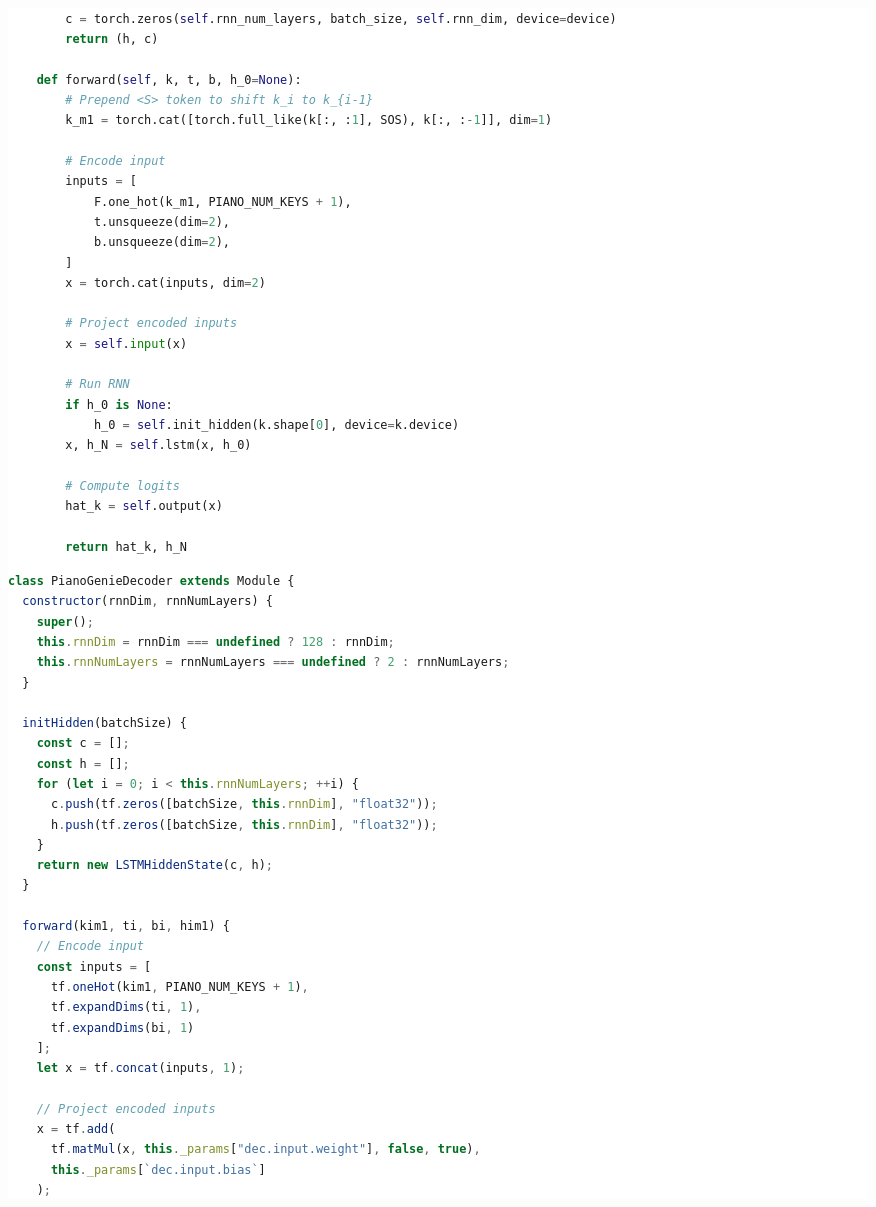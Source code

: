 ```py
        c = torch.zeros(self.rnn_num_layers, batch_size, self.rnn_dim, device=device)
        return (h, c)

    def forward(self, k, t, b, h_0=None):
        # Prepend <S> token to shift k_i to k_{i-1}
        k_m1 = torch.cat([torch.full_like(k[:, :1], SOS), k[:, :-1]], dim=1)

        # Encode input
        inputs = [
            F.one_hot(k_m1, PIANO_NUM_KEYS + 1),
            t.unsqueeze(dim=2),
            b.unsqueeze(dim=2),
        ]
        x = torch.cat(inputs, dim=2)

        # Project encoded inputs
        x = self.input(x)

        # Run RNN
        if h_0 is None:
            h_0 = self.init_hidden(k.shape[0], device=k.device)
        x, h_N = self.lstm(x, h_0)

        # Compute logits
        hat_k = self.output(x)

        return hat_k, h_N
```
    
</td>
<td>
    
```js
class PianoGenieDecoder extends Module {
  constructor(rnnDim, rnnNumLayers) {
    super();
    this.rnnDim = rnnDim === undefined ? 128 : rnnDim;
    this.rnnNumLayers = rnnNumLayers === undefined ? 2 : rnnNumLayers;
  }

  initHidden(batchSize) {
    const c = [];
    const h = [];
    for (let i = 0; i < this.rnnNumLayers; ++i) {
      c.push(tf.zeros([batchSize, this.rnnDim], "float32"));
      h.push(tf.zeros([batchSize, this.rnnDim], "float32"));
    }
    return new LSTMHiddenState(c, h);
  }

  forward(kim1, ti, bi, him1) {
    // Encode input
    const inputs = [
      tf.oneHot(kim1, PIANO_NUM_KEYS + 1),
      tf.expandDims(ti, 1),
      tf.expandDims(bi, 1)
    ];
    let x = tf.concat(inputs, 1);

    // Project encoded inputs
    x = tf.add(
      tf.matMul(x, this._params["dec.input.weight"], false, true),
      this._params[`dec.input.bias`]
    );
```